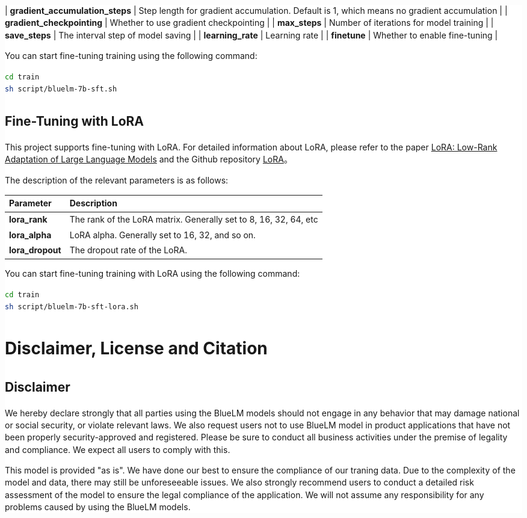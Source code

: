 | **gradient_accumulation_steps** | Step length for gradient accumulation. Default is 1, which means no gradient accumulation  |
| **gradient_checkpointing**      | Whether to use gradient checkpointing                                                      |
| **max_steps**                   | Number of iterations for model training                                                    |
| **save_steps**                  | The interval step of model saving                                                          |
| **learning_rate**               | Learning rate                                                                              |
| **finetune**                    | Whether to enable fine-tuning                                                              |

You can start fine-tuning training using the following command:

```sh
cd train
sh script/bluelm-7b-sft.sh
```

## Fine-Tuning with LoRA

This project supports fine-tuning with LoRA. For detailed information about LoRA, please refer to the paper [LoRA: Low-Rank Adaptation of Large Language Models](https://arxiv.org/abs/2106.09685) and the Github repository [LoRA](https://github.com/microsoft/LoRA)。

The description of the relevant parameters is as follows:

| Parameter                       | Description                                                                              |
|:--------------------------------|:-----------------------------------------------------------------------------------------|
| **lora_rank**                   | The rank of the LoRA matrix. Generally set to 8, 16, 32, 64, etc                         |
| **lora_alpha**                  | LoRA alpha. Generally set to 16, 32, and so on.                                          |
| **lora_dropout**                | The dropout rate of the LoRA.                                                            |

You can start fine-tuning training with LoRA using the following command:

```sh
cd train
sh script/bluelm-7b-sft-lora.sh
```

# Disclaimer, License and Citation

## Disclaimer

We hereby declare strongly that all parties using the BlueLM models should not engage in any behavior that may damage national or social security, or violate relevant laws. We also request users not to use BlueLM model in product applications that have not been properly security-approved and registered. Please be sure to conduct all business activities under the premise of legality and compliance. We expect all users to comply with this.

This model is provided "as is". We have done our best to ensure the compliance of our traning data. Due to the complexity of the model and data, there may still be unforeseeable issues. We also strongly recommend users to conduct a detailed risk assessment of the model to ensure the legal compliance of the application. We will not assume any responsibility for any problems caused by using the BlueLM models.
